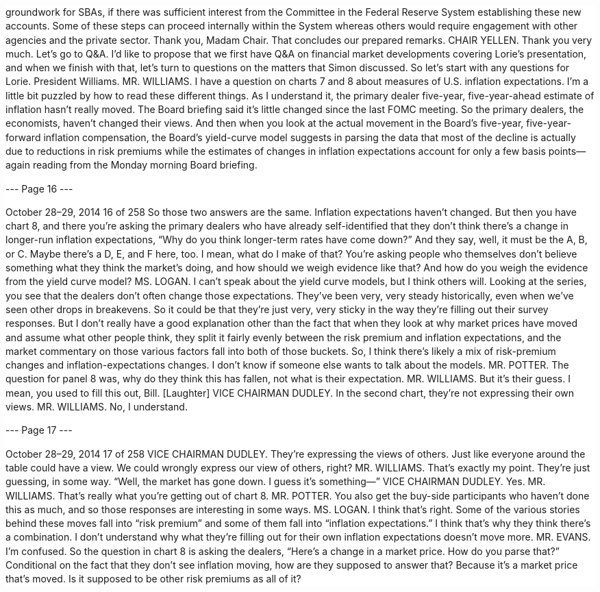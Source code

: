 groundwork for SBAs, if there was sufficient interest from the Committee in the
Federal Reserve System establishing these new accounts. Some of these steps can
proceed internally within the System whereas others would require engagement with
other agencies and the private sector. Thank you, Madam Chair. That concludes our
prepared remarks.
CHAIR YELLEN. Thank you very much. Let’s go to Q&A. I’d like to propose that we
first have Q&A on financial market developments covering Lorie’s presentation, and when we
finish with that, let’s turn to questions on the matters that Simon discussed. So let’s start with
any questions for Lorie. President Williams.
MR. WILLIAMS. I have a question on charts 7 and 8 about measures of U.S. inflation
expectations. I’m a little bit puzzled by how to read these different things. As I understand it,
the primary dealer five-year, five-year-ahead estimate of inflation hasn’t really moved. The
Board briefing said it’s little changed since the last FOMC meeting. So the primary dealers, the
economists, haven’t changed their views. And then when you look at the actual movement in the
Board’s five-year, five-year-forward inflation compensation, the Board’s yield-curve model
suggests in parsing the data that most of the decline is actually due to reductions in risk
premiums while the estimates of changes in inflation expectations account for only a few basis
points—again reading from the Monday morning Board briefing.

--- Page 16 ---

October 28–29, 2014 16 of 258
So those two answers are the same. Inflation expectations haven’t changed. But then
you have chart 8, and there you’re asking the primary dealers who have already self-identified
that they don’t think there’s a change in longer-run inflation expectations, “Why do you think
longer-term rates have come down?” And they say, well, it must be the A, B, or C. Maybe
there’s a D, E, and F here, too. I mean, what do I make of that? You’re asking people who
themselves don’t believe something what they think the market’s doing, and how should we
weigh evidence like that? And how do you weigh the evidence from the yield curve model?
MS. LOGAN. I can’t speak about the yield curve models, but I think others will.
Looking at the series, you see that the dealers don’t often change those expectations. They’ve
been very, very steady historically, even when we’ve seen other drops in breakevens. So it could
be that they’re just very, very sticky in the way they’re filling out their survey responses. But I
don’t really have a good explanation other than the fact that when they look at why market prices
have moved and assume what other people think, they split it fairly evenly between the risk
premium and inflation expectations, and the market commentary on those various factors fall
into both of those buckets. So, I think there’s likely a mix of risk-premium changes and
inflation-expectations changes. I don’t know if someone else wants to talk about the models.
MR. POTTER. The question for panel 8 was, why do they think this has fallen, not what
is their expectation.
MR. WILLIAMS. But it’s their guess. I mean, you used to fill this out, Bill. [Laughter]
VICE CHAIRMAN DUDLEY. In the second chart, they’re not expressing their own
views.
MR. WILLIAMS. No, I understand.

--- Page 17 ---

October 28–29, 2014 17 of 258
VICE CHAIRMAN DUDLEY. They’re expressing the views of others. Just like
everyone around the table could have a view. We could wrongly express our view of others,
right?
MR. WILLIAMS. That’s exactly my point. They’re just guessing, in some way. “Well,
the market has gone down. I guess it’s something—”
VICE CHAIRMAN DUDLEY. Yes.
MR. WILLIAMS. That’s really what you’re getting out of chart 8.
MR. POTTER. You also get the buy-side participants who haven’t done this as much,
and so those responses are interesting in some ways.
MS. LOGAN. I think that’s right. Some of the various stories behind these moves fall
into “risk premium” and some of them fall into “inflation expectations.” I think that’s why they
think there’s a combination. I don’t understand why what they’re filling out for their own
inflation expectations doesn’t move more.
MR. EVANS. I’m confused. So the question in chart 8 is asking the dealers, “Here’s a
change in a market price. How do you parse that?” Conditional on the fact that they don’t see
inflation moving, how are they supposed to answer that? Because it’s a market price that’s
moved. Is it supposed to be other risk premiums as all of it?